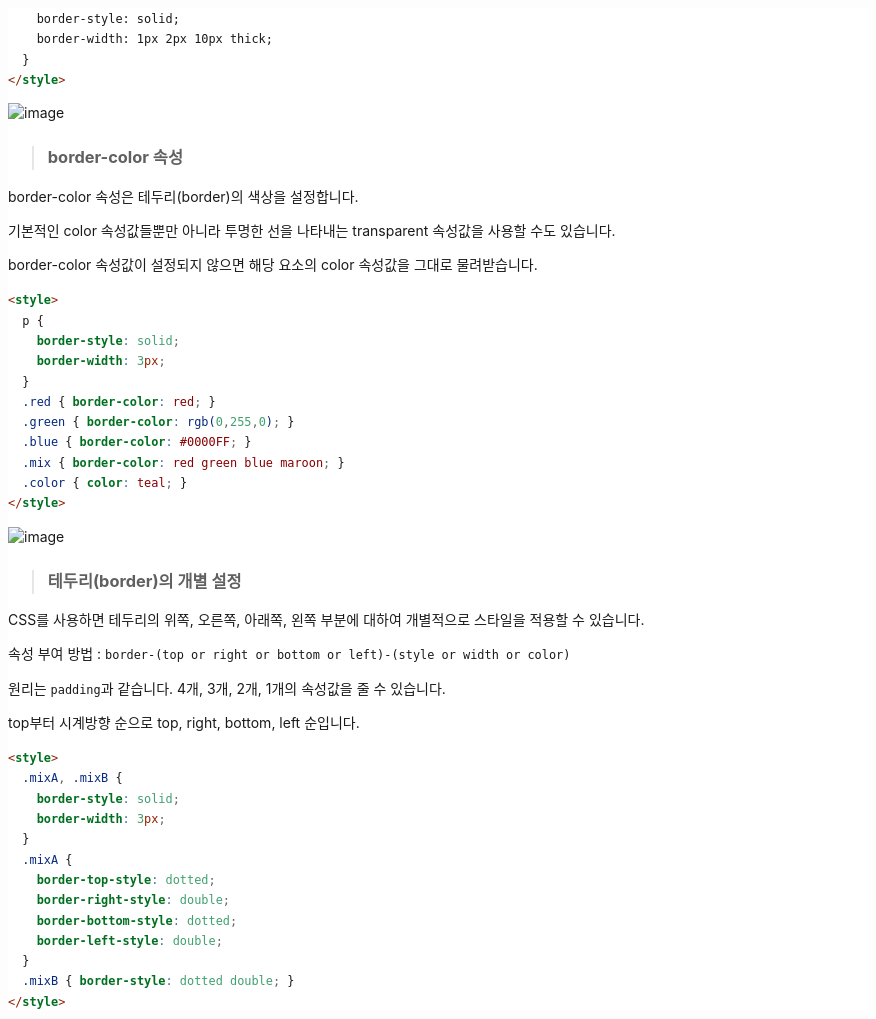 ``` html
    border-style: solid;
    border-width: 1px 2px 10px thick;
  }
</style>
```

![image](https://user-images.githubusercontent.com/43658658/127592402-f176e8a5-bcee-4159-9956-534e254bae11.png)

> <h3>border-color 속성</h3>

border-color 속성은 테두리(border)의 색상을 설정합니다.

기본적인 color 속성값들뿐만 아니라 투명한 선을 나타내는 transparent 속성값을 사용할 수도 있습니다.

border-color 속성값이 설정되지 않으면 해당 요소의 color 속성값을 그대로 물려받습니다.

``` html
<style>
  p {
    border-style: solid;
    border-width: 3px;
  }
  .red { border-color: red; }
  .green { border-color: rgb(0,255,0); }
  .blue { border-color: #0000FF; }
  .mix { border-color: red green blue maroon; }
  .color { color: teal; }
</style>
```

![image](https://user-images.githubusercontent.com/43658658/127592468-cd0606fd-a3e7-4d6a-aaf6-a61c4e496b7c.png)

> <h3>테두리(border)의 개별 설정</h3>

CSS를 사용하면 테두리의 위쪽, 오른쪽, 아래쪽, 왼쪽 부분에 대하여 개별적으로 스타일을 적용할 수 있습니다.

속성 부여 방법 : `border-(top or right or bottom or left)-(style or width or color)`

원리는 `padding`과 같습니다. 4개, 3개, 2개, 1개의 속성값을 줄 수 있습니다.

top부터 시계방향 순으로 top, right, bottom, left 순입니다.

``` html
<style>
  .mixA, .mixB {
    border-style: solid;
    border-width: 3px;
  }
  .mixA {
    border-top-style: dotted;
    border-right-style: double;
    border-bottom-style: dotted;
    border-left-style: double;
  }
  .mixB { border-style: dotted double; }
</style>
```
